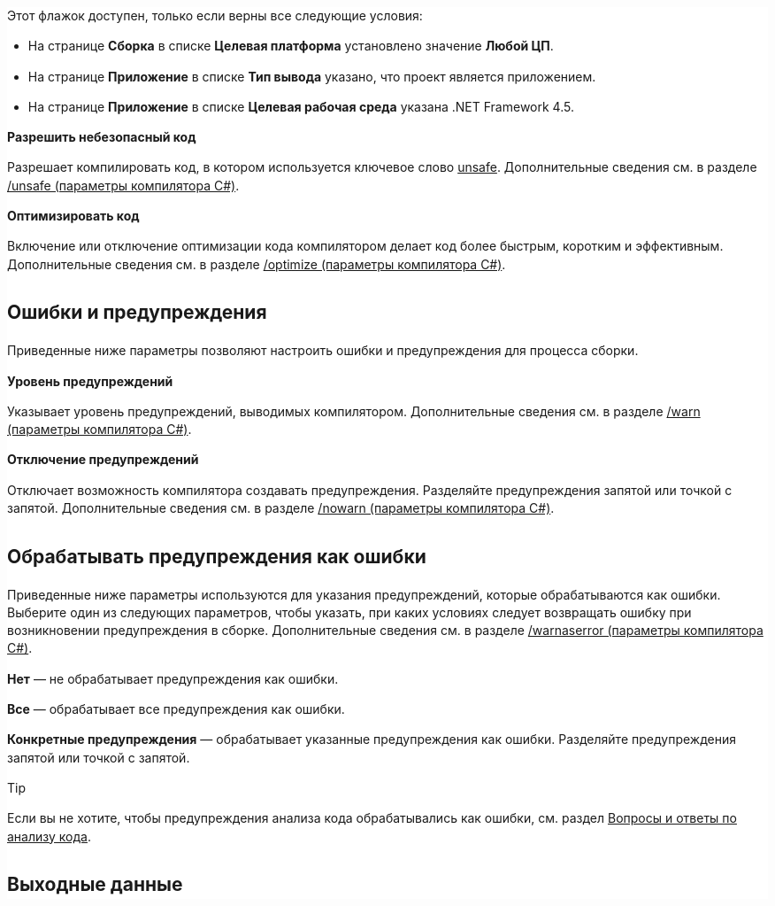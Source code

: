 Этот флажок доступен, только если верны все следующие условия:

- На странице **Сборка** в списке **Целевая платформа** установлено значение **Любой ЦП**.

- На странице **Приложение** в списке **Тип вывода** указано, что проект является приложением.

- На странице **Приложение** в списке **Целевая рабочая среда** указана .NET Framework 4.5.

**Разрешить небезопасный код**

Разрешает компилировать код, в котором используется ключевое слово [unsafe](/dotnet/csharp/language-reference/keywords/unsafe). Дополнительные сведения см. в разделе [/unsafe (параметры компилятора C#)](/dotnet/csharp/language-reference/compiler-options/unsafe-compiler-option).

**Оптимизировать код**

Включение или отключение оптимизации кода компилятором делает код более быстрым, коротким и эффективным. Дополнительные сведения см. в разделе [/optimize (параметры компилятора C#)](/dotnet/csharp/language-reference/compiler-options/optimize-compiler-option).

## <a name="errors-and-warnings"></a>Ошибки и предупреждения

Приведенные ниже параметры позволяют настроить ошибки и предупреждения для процесса сборки.

**Уровень предупреждений**

Указывает уровень предупреждений, выводимых компилятором. Дополнительные сведения см. в разделе [/warn (параметры компилятора C#)](/dotnet/csharp/language-reference/compiler-options/warn-compiler-option).

**Отключение предупреждений**

Отключает возможность компилятора создавать предупреждения. Разделяйте предупреждения запятой или точкой с запятой. Дополнительные сведения см. в разделе [/nowarn (параметры компилятора C#)](/dotnet/csharp/language-reference/compiler-options/nowarn-compiler-option).

## <a name="treat-warnings-as-errors"></a>Обрабатывать предупреждения как ошибки

Приведенные ниже параметры используются для указания предупреждений, которые обрабатываются как ошибки. Выберите один из следующих параметров, чтобы указать, при каких условиях следует возвращать ошибку при возникновении предупреждения в сборке. Дополнительные сведения см. в разделе [/warnaserror (параметры компилятора C#)](/dotnet/csharp/language-reference/compiler-options/warnaserror-compiler-option).

**Нет** — не обрабатывает предупреждения как ошибки.

**Все** — обрабатывает все предупреждения как ошибки.

**Конкретные предупреждения** — обрабатывает указанные предупреждения как ошибки. Разделяйте предупреждения запятой или точкой с запятой.

> [!TIP]
> Если вы не хотите, чтобы предупреждения анализа кода обрабатывались как ошибки, см. раздел [Вопросы и ответы по анализу кода](/visualstudio/code-quality/analyzers-faq#treat-warnings-as-errors).

## <a name="output"></a>Выходные данные
